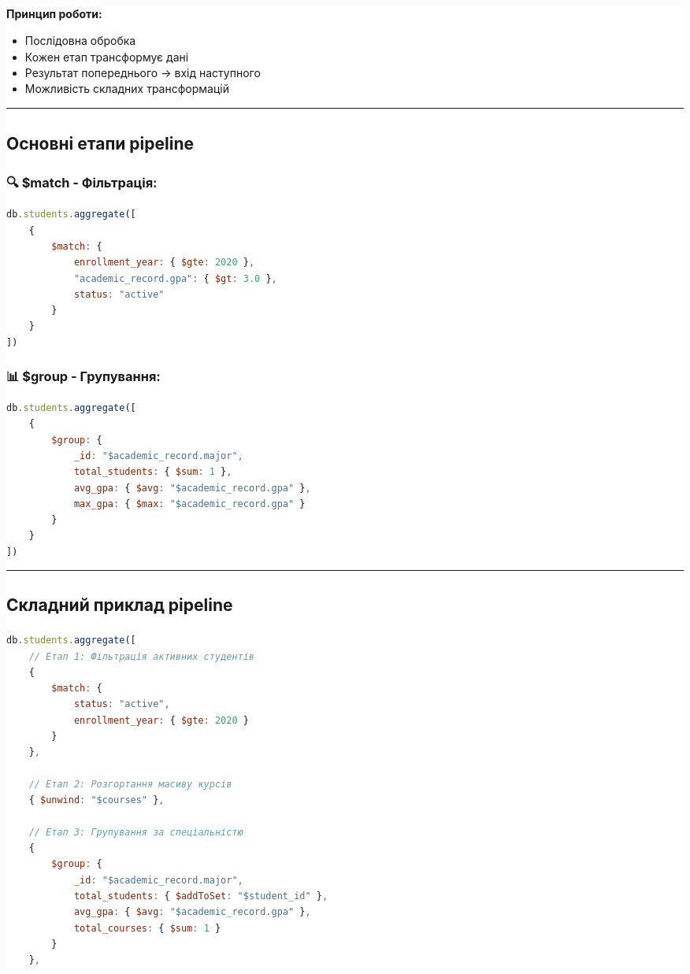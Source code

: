 **Принцип роботи:**
- Послідовна обробка
- Кожен етап трансформує дані
- Результат попереднього → вхід наступного
- Можливість складних трансформацій

---

## Основні етапи pipeline

### 🔍 **$match - Фільтрація:**

```javascript
db.students.aggregate([
    {
        $match: {
            enrollment_year: { $gte: 2020 },
            "academic_record.gpa": { $gt: 3.0 },
            status: "active"
        }
    }
])
```

### 📊 **$group - Групування:**

```javascript
db.students.aggregate([
    {
        $group: {
            _id: "$academic_record.major",
            total_students: { $sum: 1 },
            avg_gpa: { $avg: "$academic_record.gpa" },
            max_gpa: { $max: "$academic_record.gpa" }
        }
    }
])
```

---

## Складний приклад pipeline

```javascript
db.students.aggregate([
    // Етап 1: Фільтрація активних студентів
    {
        $match: {
            status: "active",
            enrollment_year: { $gte: 2020 }
        }
    },

    // Етап 2: Розгортання масиву курсів
    { $unwind: "$courses" },

    // Етап 3: Групування за спеціальністю
    {
        $group: {
            _id: "$academic_record.major",
            total_students: { $addToSet: "$student_id" },
            avg_gpa: { $avg: "$academic_record.gpa" },
            total_courses: { $sum: 1 }
        }
    },
```